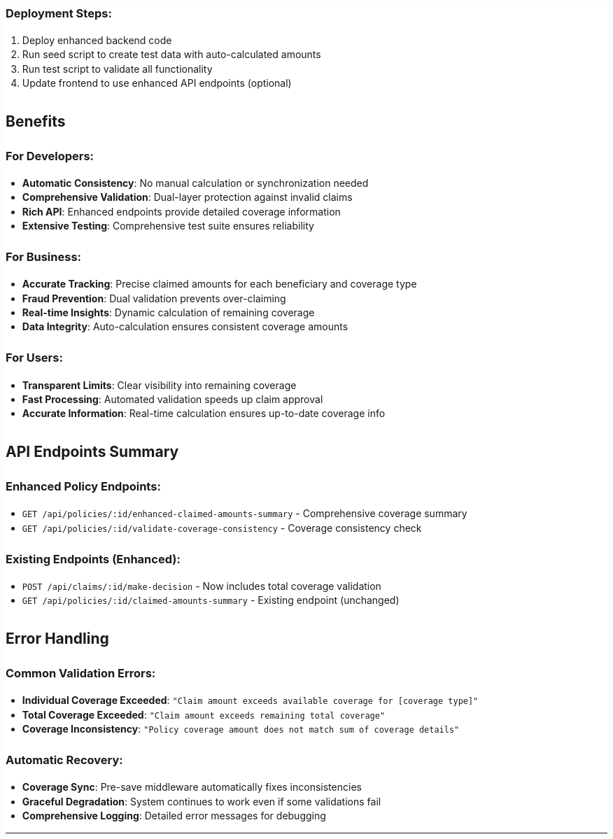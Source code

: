### Deployment Steps:
1. Deploy enhanced backend code
2. Run seed script to create test data with auto-calculated amounts
3. Run test script to validate all functionality
4. Update frontend to use enhanced API endpoints (optional)

## Benefits

### For Developers:
- **Automatic Consistency**: No manual calculation or synchronization needed
- **Comprehensive Validation**: Dual-layer protection against invalid claims
- **Rich API**: Enhanced endpoints provide detailed coverage information
- **Extensive Testing**: Comprehensive test suite ensures reliability

### For Business:
- **Accurate Tracking**: Precise claimed amounts for each beneficiary and coverage type
- **Fraud Prevention**: Dual validation prevents over-claiming
- **Real-time Insights**: Dynamic calculation of remaining coverage
- **Data Integrity**: Auto-calculation ensures consistent coverage amounts

### For Users:
- **Transparent Limits**: Clear visibility into remaining coverage
- **Fast Processing**: Automated validation speeds up claim approval
- **Accurate Information**: Real-time calculation ensures up-to-date coverage info

## API Endpoints Summary

### Enhanced Policy Endpoints:
- `GET /api/policies/:id/enhanced-claimed-amounts-summary` - Comprehensive coverage summary
- `GET /api/policies/:id/validate-coverage-consistency` - Coverage consistency check

### Existing Endpoints (Enhanced):
- `POST /api/claims/:id/make-decision` - Now includes total coverage validation
- `GET /api/policies/:id/claimed-amounts-summary` - Existing endpoint (unchanged)

## Error Handling

### Common Validation Errors:
- **Individual Coverage Exceeded**: `"Claim amount exceeds available coverage for [coverage type]"`
- **Total Coverage Exceeded**: `"Claim amount exceeds remaining total coverage"`
- **Coverage Inconsistency**: `"Policy coverage amount does not match sum of coverage details"`

### Automatic Recovery:
- **Coverage Sync**: Pre-save middleware automatically fixes inconsistencies
- **Graceful Degradation**: System continues to work even if some validations fail
- **Comprehensive Logging**: Detailed error messages for debugging

---
